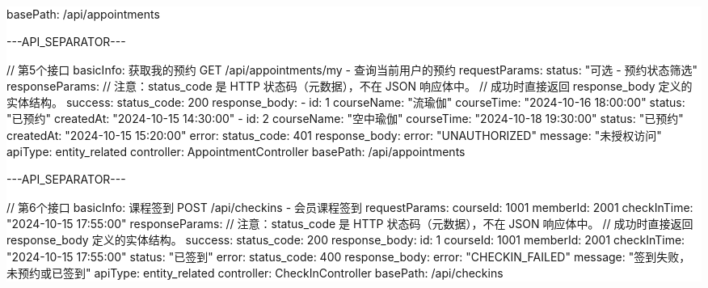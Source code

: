 basePath: /api/appointments

---API_SEPARATOR---

// 第5个接口
basicInfo: 获取我的预约 GET /api/appointments/my - 查询当前用户的预约
requestParams:
status: "可选 - 预约状态筛选"
responseParams:
// 注意：status_code 是 HTTP 状态码（元数据），不在 JSON 响应体中。
// 成功时直接返回 response_body 定义的实体结构。
success:
  status_code: 200
  response_body:
    - id: 1
      courseName: "流瑜伽"
      courseTime: "2024-10-16 18:00:00"
      status: "已预约"
      createdAt: "2024-10-15 14:30:00"
    - id: 2
      courseName: "空中瑜伽"
      courseTime: "2024-10-18 19:30:00"
      status: "已预约"
      createdAt: "2024-10-15 15:20:00"
error:
  status_code: 401
  response_body:
    error: "UNAUTHORIZED"
    message: "未授权访问"
apiType: entity_related
controller: AppointmentController
basePath: /api/appointments

---API_SEPARATOR---

// 第6个接口
basicInfo: 课程签到 POST /api/checkins - 会员课程签到
requestParams:
courseId: 1001
memberId: 2001
checkInTime: "2024-10-15 17:55:00"
responseParams:
// 注意：status_code 是 HTTP 状态码（元数据），不在 JSON 响应体中。
// 成功时直接返回 response_body 定义的实体结构。
success:
  status_code: 200
  response_body:
    id: 1
    courseId: 1001
    memberId: 2001
    checkInTime: "2024-10-15 17:55:00"
    status: "已签到"
error:
  status_code: 400
  response_body:
    error: "CHECKIN_FAILED"
    message: "签到失败，未预约或已签到"
apiType: entity_related
controller: CheckInController
basePath: /api/checkins
